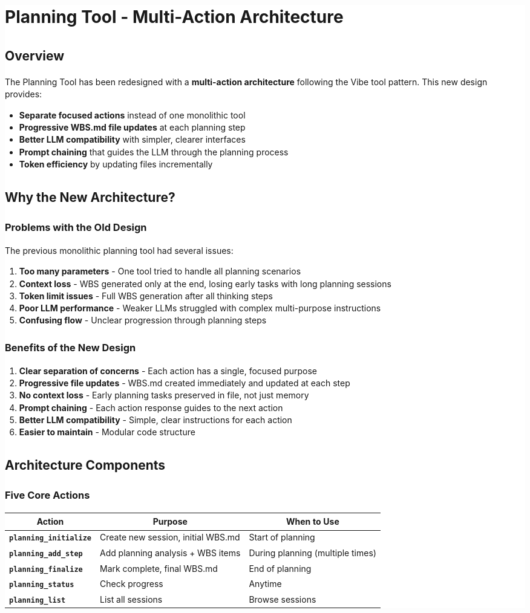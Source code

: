 # Planning Tool - Multi-Action Architecture

## Overview

The Planning Tool has been redesigned with a **multi-action architecture** following the Vibe tool pattern. This new design provides:

- **Separate focused actions** instead of one monolithic tool
- **Progressive WBS.md file updates** at each planning step
- **Better LLM compatibility** with simpler, clearer interfaces
- **Prompt chaining** that guides the LLM through the planning process
- **Token efficiency** by updating files incrementally

## Why the New Architecture?

### Problems with the Old Design

The previous monolithic planning tool had several issues:

1. **Too many parameters** - One tool tried to handle all planning scenarios
2. **Context loss** - WBS generated only at the end, losing early tasks with long planning sessions
3. **Token limit issues** - Full WBS generation after all thinking steps
4. **Poor LLM performance** - Weaker LLMs struggled with complex multi-purpose instructions
5. **Confusing flow** - Unclear progression through planning steps

### Benefits of the New Design

1. **Clear separation of concerns** - Each action has a single, focused purpose
2. **Progressive file updates** - WBS.md created immediately and updated at each step
3. **No context loss** - Early planning tasks preserved in file, not just memory
4. **Prompt chaining** - Each action response guides to the next action
5. **Better LLM compatibility** - Simple, clear instructions for each action
6. **Easier to maintain** - Modular code structure

## Architecture Components

### Five Core Actions

| Action | Purpose | When to Use |
|--------|---------|-------------|
| **`planning_initialize`** | Create new session, initial WBS.md | Start of planning |
| **`planning_add_step`** | Add planning analysis + WBS items | During planning (multiple times) |
| **`planning_finalize`** | Mark complete, final WBS.md | End of planning |
| **`planning_status`** | Check progress | Anytime |
| **`planning_list`** | List all sessions | Browse sessions |
